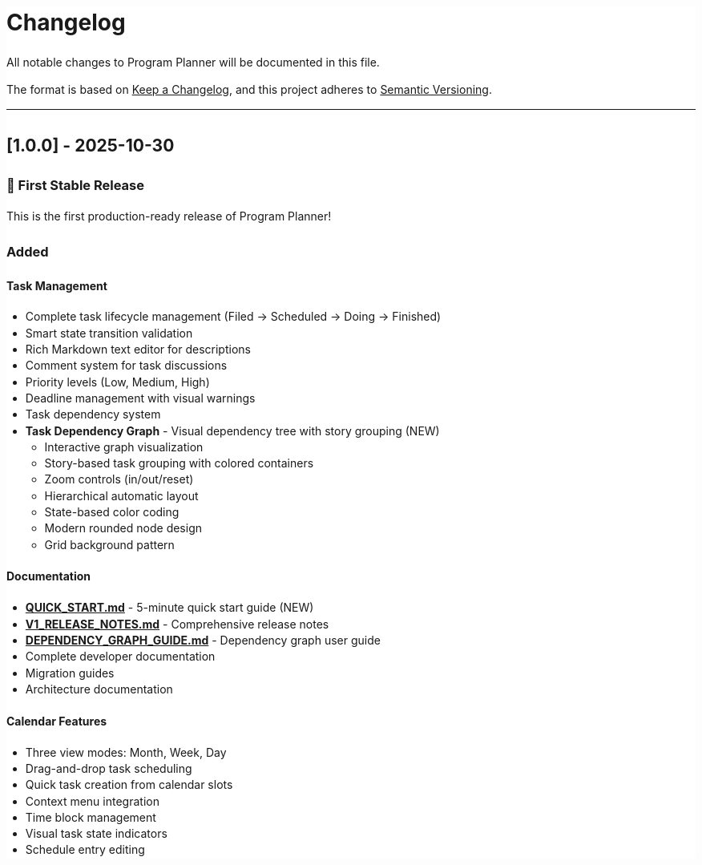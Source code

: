 # Changelog

All notable changes to Program Planner will be documented in this file.

The format is based on [Keep a Changelog](https://keepachangelog.com/en/1.0.0/),
and this project adheres to [Semantic Versioning](https://semver.org/spec/v2.0.0.html).

---

## [1.0.0] - 2025-10-30

### 🎉 First Stable Release

This is the first production-ready release of Program Planner!

### Added

#### Task Management
- Complete task lifecycle management (Filed → Scheduled → Doing → Finished)
- Smart state transition validation
- Rich Markdown text editor for descriptions
- Comment system for task discussions
- Priority levels (Low, Medium, High)
- Deadline management with visual warnings
- Task dependency system
- **Task Dependency Graph** - Visual dependency tree with story grouping (NEW)
  - Interactive graph visualization
  - Story-based task grouping with colored containers
  - Zoom controls (in/out/reset)
  - Hierarchical automatic layout
  - State-based color coding
  - Modern rounded node design
  - Grid background pattern

#### Documentation
- **[QUICK_START.md](QUICK_START.md)** - 5-minute quick start guide (NEW)
- **[V1_RELEASE_NOTES.md](docs/V1_RELEASE_NOTES.md)** - Comprehensive release notes
- **[DEPENDENCY_GRAPH_GUIDE.md](docs/DEPENDENCY_GRAPH_GUIDE.md)** - Dependency graph user guide
- Complete developer documentation
- Migration guides
- Architecture documentation

#### Calendar Features
- Three view modes: Month, Week, Day
- Drag-and-drop task scheduling
- Quick task creation from calendar slots
- Context menu integration
- Time block management
- Visual task state indicators
- Schedule entry editing
